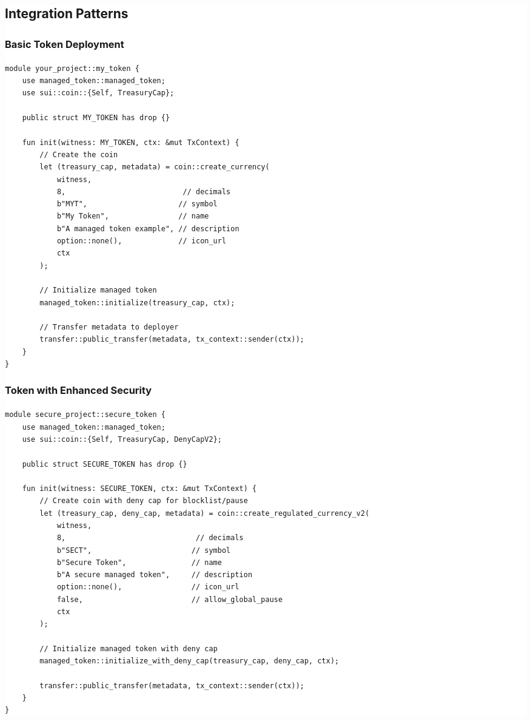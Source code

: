 ## Integration Patterns

### Basic Token Deployment

```move
module your_project::my_token {
    use managed_token::managed_token;
    use sui::coin::{Self, TreasuryCap};
    
    public struct MY_TOKEN has drop {}
    
    fun init(witness: MY_TOKEN, ctx: &mut TxContext) {
        // Create the coin
        let (treasury_cap, metadata) = coin::create_currency(
            witness,
            8,                           // decimals
            b"MYT",                     // symbol
            b"My Token",                // name
            b"A managed token example", // description
            option::none(),             // icon_url
            ctx
        );
        
        // Initialize managed token
        managed_token::initialize(treasury_cap, ctx);
        
        // Transfer metadata to deployer
        transfer::public_transfer(metadata, tx_context::sender(ctx));
    }
}
```

### Token with Enhanced Security

```move
module secure_project::secure_token {
    use managed_token::managed_token;
    use sui::coin::{Self, TreasuryCap, DenyCapV2};
    
    public struct SECURE_TOKEN has drop {}
    
    fun init(witness: SECURE_TOKEN, ctx: &mut TxContext) {
        // Create coin with deny cap for blocklist/pause
        let (treasury_cap, deny_cap, metadata) = coin::create_regulated_currency_v2(
            witness,
            8,                              // decimals
            b"SECT",                       // symbol
            b"Secure Token",               // name
            b"A secure managed token",     // description
            option::none(),                // icon_url
            false,                         // allow_global_pause
            ctx
        );
        
        // Initialize managed token with deny cap
        managed_token::initialize_with_deny_cap(treasury_cap, deny_cap, ctx);
        
        transfer::public_transfer(metadata, tx_context::sender(ctx));
    }
}
```
